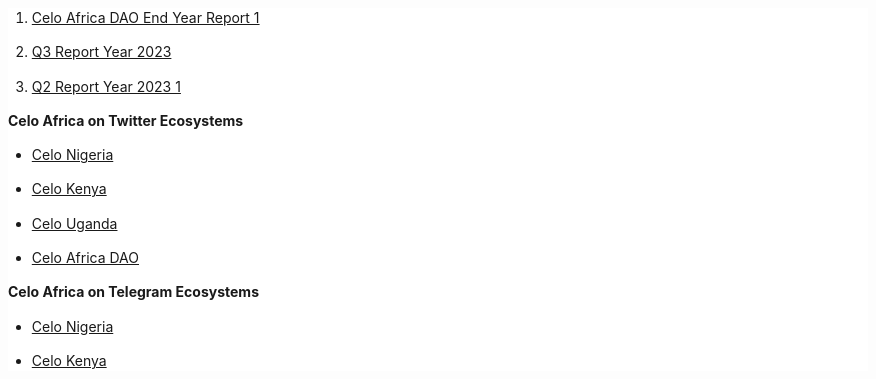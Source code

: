1.  [Celo Africa DAO End Year Report 1](https://forum.celo.org/t/report-celo-africa-dao-year-end-report/7072)
    
2.  [Q3 Report Year 2023](https://forum.celo.org/t/report-celo-africa-dao-report-august-september-october-2023/6864)
    
3.  [Q2 Report Year 2023 1](https://forum.celo.org/t/celo-africa-dao-report-may-june-july/6385)
    

**Celo Africa on Twitter Ecosystems**

*   [Celo Nigeria](https://twitter.com/CeloNigeria)
    
*   [Celo Kenya](https://twitter.com/CeloKenya)
    
*   [Celo Uganda](https://twitter.com/CeloUganda)
    
*   [Celo Africa DAO](https://twitter.com/CeloAfricaDao)
    

**Celo Africa on Telegram Ecosystems**

*   [Celo Nigeria](https://t.me/CeloNigeria)
    
*   [Celo Kenya](https://t.me/celokenyadevelopers)
